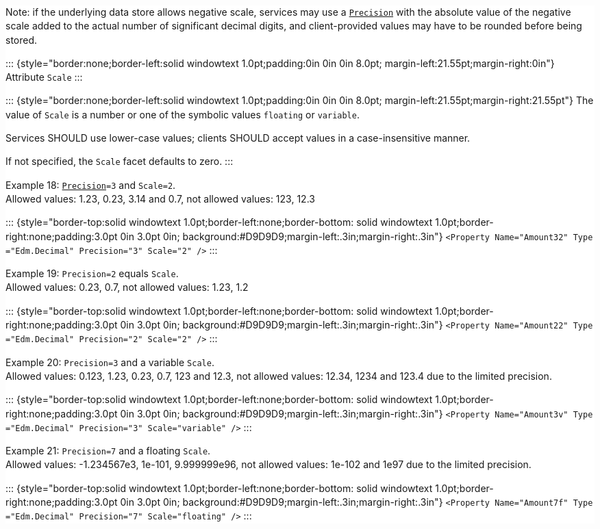 Note: if the underlying data store allows negative scale, services may
use a [`Precision`](#Precision) with the absolute value of the negative
scale added to the actual number of significant decimal digits, and
client-provided values may have to be rounded before being stored.

::: {style="border:none;border-left:solid windowtext 1.0pt;padding:0in 0in 0in 8.0pt;
margin-left:21.55pt;margin-right:0in"}
Attribute `Scale`
:::

::: {style="border:none;border-left:solid windowtext 1.0pt;padding:0in 0in 0in 8.0pt;
margin-left:21.55pt;margin-right:21.55pt"}
The value of `Scale` is a number or one of the symbolic values
`floating` or `variable`.

Services SHOULD use lower-case values; clients SHOULD accept values in a
case-insensitive manner.

If not specified, the `Scale` facet defaults to zero.
:::

Example 18: [`Precision`](#Precision)`=3` and `Scale=2`.\
Allowed values: 1.23, 0.23, 3.14 and 0.7, not allowed values: 123, 12.3

::: {style="border-top:solid windowtext 1.0pt;border-left:none;border-bottom:
solid windowtext 1.0pt;border-right:none;padding:3.0pt 0in 3.0pt 0in;
background:#D9D9D9;margin-left:.3in;margin-right:.3in"}
`<Property Name="Amount32" Type="Edm.Decimal" Precision="3" Scale="2" />`
:::

Example 19: `Precision=2` equals `Scale`.\
Allowed values: 0.23, 0.7, not allowed values: 1.23, 1.2

::: {style="border-top:solid windowtext 1.0pt;border-left:none;border-bottom:
solid windowtext 1.0pt;border-right:none;padding:3.0pt 0in 3.0pt 0in;
background:#D9D9D9;margin-left:.3in;margin-right:.3in"}
`<Property Name="Amount22" Type="Edm.Decimal" Precision="2" Scale="2" />`
:::

Example 20: `Precision=3` and a variable `Scale`.\
Allowed values: 0.123, 1.23, 0.23, 0.7, 123 and 12.3, not allowed
values: 12.34, 1234 and 123.4 due to the limited precision.

::: {style="border-top:solid windowtext 1.0pt;border-left:none;border-bottom:
solid windowtext 1.0pt;border-right:none;padding:3.0pt 0in 3.0pt 0in;
background:#D9D9D9;margin-left:.3in;margin-right:.3in"}
`<Property Name="Amount3v" Type="Edm.Decimal" Precision="3" Scale="variable" />`
:::

Example 21: `Precision=7` and a floating `Scale`.\
Allowed values: -1.234567e3, 1e-101, 9.999999e96, not allowed values:
1e-102 and 1e97 due to the limited precision.

::: {style="border-top:solid windowtext 1.0pt;border-left:none;border-bottom:
solid windowtext 1.0pt;border-right:none;padding:3.0pt 0in 3.0pt 0in;
background:#D9D9D9;margin-left:.3in;margin-right:.3in"}
`<Property Name="Amount7f" Type="Edm.Decimal" Precision="7" Scale="floating" />`
:::
